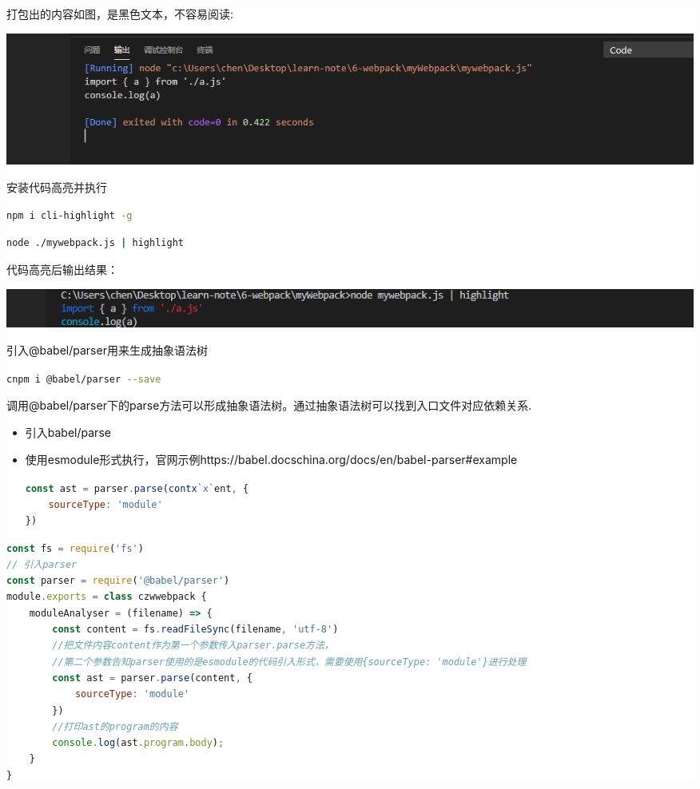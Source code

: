打包出的内容如图，是黑色文本，不容易阅读:

![image-20200930205118682](../../.vuepress/public/assets/img/image-20200930205118682.png)

安装代码高亮并执行

```bash
npm i cli-highlight -g
```

```bash
node ./mywebpack.js | highlight
```

代码高亮后输出结果：

![image-20200930211434571](../../.vuepress/public/assets/img/image-20200930211434571.png)

引入@babel/parser用来生成抽象语法树

```bash
cnpm i @babel/parser --save
```

调用@babel/parser下的parse方法可以形成抽象语法树。通过抽象语法树可以找到入口文件对应依赖关系.

- 引入babel/parse

- 使用esmodule形式执行，官网示例https://babel.docschina.org/docs/en/babel-parser#example

  ```js
  const ast = parser.parse(contx`x`ent, {
      sourceType: 'module'
  })
  ```

```js
const fs = require('fs')
// 引入parser
const parser = require('@babel/parser')
module.exports = class czwwebpack {
    moduleAnalyser = (filename) => {
        const content = fs.readFileSync(filename, 'utf-8')
        //把文件内容content作为第一个参数传入parser.parse方法，
        //第二个参数告知parser使用的是esmodule的代码引入形式，需要使用{sourceType: 'module'}进行处理
        const ast = parser.parse(content, {
            sourceType: 'module'
        })
        //打印ast的program的内容
        console.log(ast.program.body);
    }
}
```
